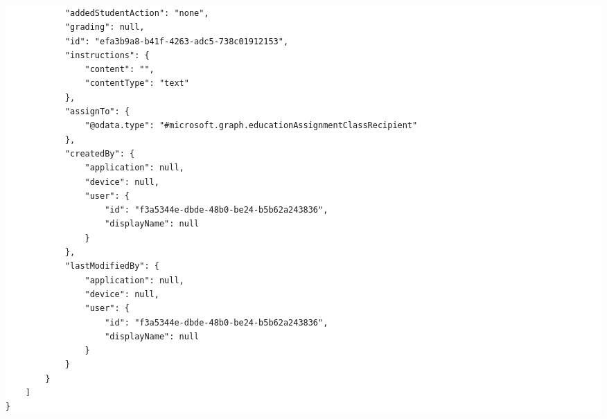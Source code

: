 ```http
            "addedStudentAction": "none",
            "grading": null,
            "id": "efa3b9a8-b41f-4263-adc5-738c01912153",
            "instructions": {
                "content": "",
                "contentType": "text"
            },
            "assignTo": {
                "@odata.type": "#microsoft.graph.educationAssignmentClassRecipient"
            },
            "createdBy": {
                "application": null,
                "device": null,
                "user": {
                    "id": "f3a5344e-dbde-48b0-be24-b5b62a243836",
                    "displayName": null
                }
            },
            "lastModifiedBy": {
                "application": null,
                "device": null,
                "user": {
                    "id": "f3a5344e-dbde-48b0-be24-b5b62a243836",
                    "displayName": null
                }
            }
        }
    ]
}
```



